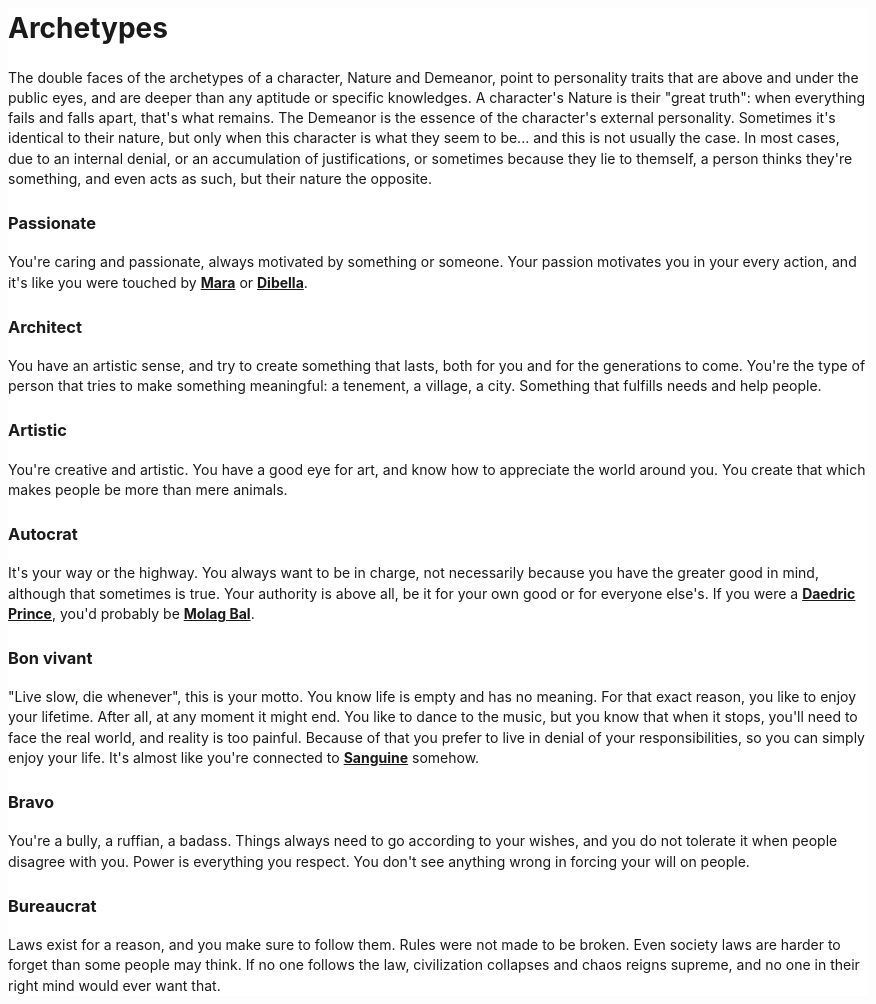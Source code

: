 # Archetypes

The double faces of the archetypes of a character, Nature and Demeanor, point to personality traits that are above and under the public eyes, and are deeper than any aptitude or specific knowledges. A character's Nature is their "great truth": when everything fails and falls apart, that's what remains. The Demeanor is the essence of the character's external personality. Sometimes it's identical to their nature, but only when this character is what they seem to be... and this is not usually the case. In most cases, due to an internal denial, or an accumulation of justifications, or sometimes because they lie to themself, a person thinks they're something, and even acts as such, but their nature the opposite.

### Passionate
You're caring and passionate, always motivated by something or someone. Your passion motivates you in your every action, and it's like you were touched by **[Mara](https://en.uesp.net/wiki/Lore:Mara)** or **[Dibella](https://en.uesp.net/wiki/Lore:Dibella)**.

### Architect
You have an artistic sense, and try to create something that lasts, both for you and for the generations to come. You're the type of person that tries to make something meaningful: a tenement, a village, a city. Something that fulfills needs and help people.

### Artistic
You're creative and artistic. You have a good eye for art, and know how to appreciate the world around you. You create that which makes people be more than mere animals.

### Autocrat
It's your way or the highway. You always want to be in charge, not necessarily because you have the greater good in mind, although that sometimes is true. Your authority is above all, be it for your own good or for everyone else's. If you were a **[Daedric Prince](https://en.uesp.net/wiki/Lore:Daedric_Princes)**, you'd probably be **[Molag Bal](https://en.uesp.net/wiki/Lore:Molag_Bal)**.

### Bon vivant
"Live slow, die whenever", this is your motto. You know life is empty and has no meaning. For that exact reason, you like to enjoy your lifetime. After all, at any moment it might end. You like to dance to the music, but you know that when it stops, you'll need to face the real world, and reality is too painful. Because of that you prefer to live in denial of your responsibilities, so you can simply enjoy your life. It's almost like you're connected to **[Sanguine](https://en.uesp.net/wiki/Lore:Sanguine)** somehow.

### Bravo
You're a bully, a ruffian, a badass. Things always need to go according to your wishes, and you do not tolerate it when people disagree with you. Power is everything you respect. You don't see anything wrong in forcing your will on people.

### Bureaucrat
Laws exist for a reason, and you make sure to follow them. Rules were not made to be broken. Even society laws are harder to forget than some people may think. If no one follows the law, civilization collapses and chaos reigns supreme, and no one in their right mind would ever want that.
